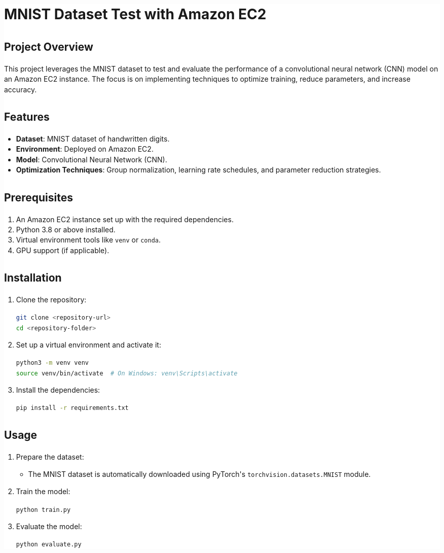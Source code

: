 # MNIST Dataset Test with Amazon EC2

## Project Overview
This project leverages the MNIST dataset to test and evaluate the performance of a convolutional neural network (CNN) model on an Amazon EC2 instance. The focus is on implementing techniques to optimize training, reduce parameters, and increase accuracy.

## Features
- **Dataset**: MNIST dataset of handwritten digits.
- **Environment**: Deployed on Amazon EC2.
- **Model**: Convolutional Neural Network (CNN).
- **Optimization Techniques**: Group normalization, learning rate schedules, and parameter reduction strategies.

## Prerequisites
1. An Amazon EC2 instance set up with the required dependencies.
2. Python 3.8 or above installed.
3. Virtual environment tools like `venv` or `conda`.
4. GPU support (if applicable).

## Installation
1. Clone the repository:
   ```bash
   git clone <repository-url>
   cd <repository-folder>
   ```
2. Set up a virtual environment and activate it:
   ```bash
   python3 -m venv venv
   source venv/bin/activate  # On Windows: venv\Scripts\activate
   ```
3. Install the dependencies:
   ```bash
   pip install -r requirements.txt
   ```

## Usage
1. Prepare the dataset:
   - The MNIST dataset is automatically downloaded using PyTorch's `torchvision.datasets.MNIST` module.

2. Train the model:
   ```bash
   python train.py
   ```
   
3. Evaluate the model:
   ```bash
   python evaluate.py
   ```
